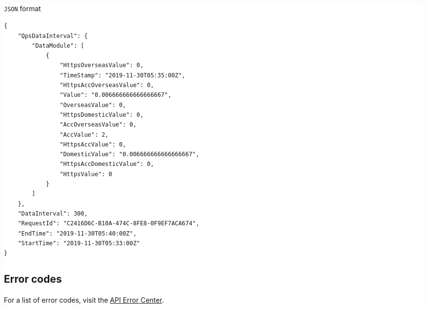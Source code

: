 `JSON` format

```
{
    "QpsDataInterval": {
        "DataModule": [
            {
                "HttpsOverseasValue": 0,
                "TimeStamp": "2019-11-30T05:35:00Z",
                "HttpsAccOverseasValue": 0,
                "Value": "0.006666666666666667",
                "OverseasValue": 0,
                "HttpsDomesticValue": 0,
                "AccOverseasValue": 0,
                "AccValue": 2,
                "HttpsAccValue": 0,
                "DomesticValue": "0.006666666666666667",
                "HttpsAccDomesticValue": 0,
                "HttpsValue": 0
            }
        ]
    },
    "DataInterval": 300,
    "RequestId": "C2416D6C-B10A-474C-8FE8-0F9EF7ACA674",
    "EndTime": "2019-11-30T05:40:00Z",
    "StartTime": "2019-11-30T05:33:00Z"
}
```

## Error codes

For a list of error codes, visit the [API Error Center](https://error-center.alibabacloud.com/status/product/Cdn).

